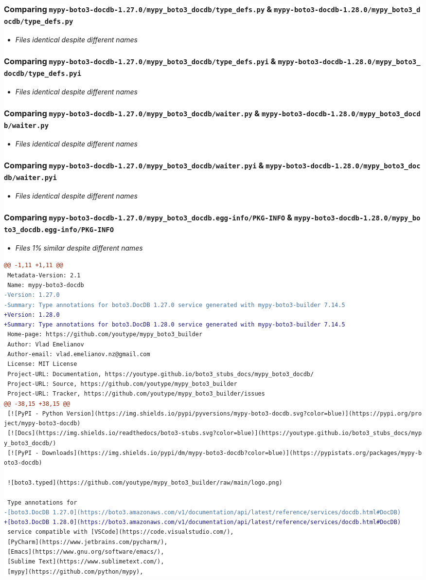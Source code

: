 ### Comparing `mypy-boto3-docdb-1.27.0/mypy_boto3_docdb/type_defs.py` & `mypy-boto3-docdb-1.28.0/mypy_boto3_docdb/type_defs.py`

 * *Files identical despite different names*

### Comparing `mypy-boto3-docdb-1.27.0/mypy_boto3_docdb/type_defs.pyi` & `mypy-boto3-docdb-1.28.0/mypy_boto3_docdb/type_defs.pyi`

 * *Files identical despite different names*

### Comparing `mypy-boto3-docdb-1.27.0/mypy_boto3_docdb/waiter.py` & `mypy-boto3-docdb-1.28.0/mypy_boto3_docdb/waiter.py`

 * *Files identical despite different names*

### Comparing `mypy-boto3-docdb-1.27.0/mypy_boto3_docdb/waiter.pyi` & `mypy-boto3-docdb-1.28.0/mypy_boto3_docdb/waiter.pyi`

 * *Files identical despite different names*

### Comparing `mypy-boto3-docdb-1.27.0/mypy_boto3_docdb.egg-info/PKG-INFO` & `mypy-boto3-docdb-1.28.0/mypy_boto3_docdb.egg-info/PKG-INFO`

 * *Files 1% similar despite different names*

```diff
@@ -1,11 +1,11 @@
 Metadata-Version: 2.1
 Name: mypy-boto3-docdb
-Version: 1.27.0
-Summary: Type annotations for boto3.DocDB 1.27.0 service generated with mypy-boto3-builder 7.14.5
+Version: 1.28.0
+Summary: Type annotations for boto3.DocDB 1.28.0 service generated with mypy-boto3-builder 7.14.5
 Home-page: https://github.com/youtype/mypy_boto3_builder
 Author: Vlad Emelianov
 Author-email: vlad.emelianov.nz@gmail.com
 License: MIT License
 Project-URL: Documentation, https://youtype.github.io/boto3_stubs_docs/mypy_boto3_docdb/
 Project-URL: Source, https://github.com/youtype/mypy_boto3_builder
 Project-URL: Tracker, https://github.com/youtype/mypy_boto3_builder/issues
@@ -38,15 +38,15 @@
 [![PyPI - Python Version](https://img.shields.io/pypi/pyversions/mypy-boto3-docdb.svg?color=blue)](https://pypi.org/project/mypy-boto3-docdb)
 [![Docs](https://img.shields.io/readthedocs/boto3-stubs.svg?color=blue)](https://youtype.github.io/boto3_stubs_docs/mypy_boto3_docdb/)
 [![PyPI - Downloads](https://img.shields.io/pypi/dm/mypy-boto3-docdb?color=blue)](https://pypistats.org/packages/mypy-boto3-docdb)
 
 ![boto3.typed](https://github.com/youtype/mypy_boto3_builder/raw/main/logo.png)
 
 Type annotations for
-[boto3.DocDB 1.27.0](https://boto3.amazonaws.com/v1/documentation/api/latest/reference/services/docdb.html#DocDB)
+[boto3.DocDB 1.28.0](https://boto3.amazonaws.com/v1/documentation/api/latest/reference/services/docdb.html#DocDB)
 service compatible with [VSCode](https://code.visualstudio.com/),
 [PyCharm](https://www.jetbrains.com/pycharm/),
 [Emacs](https://www.gnu.org/software/emacs/),
 [Sublime Text](https://www.sublimetext.com/),
 [mypy](https://github.com/python/mypy),
```
